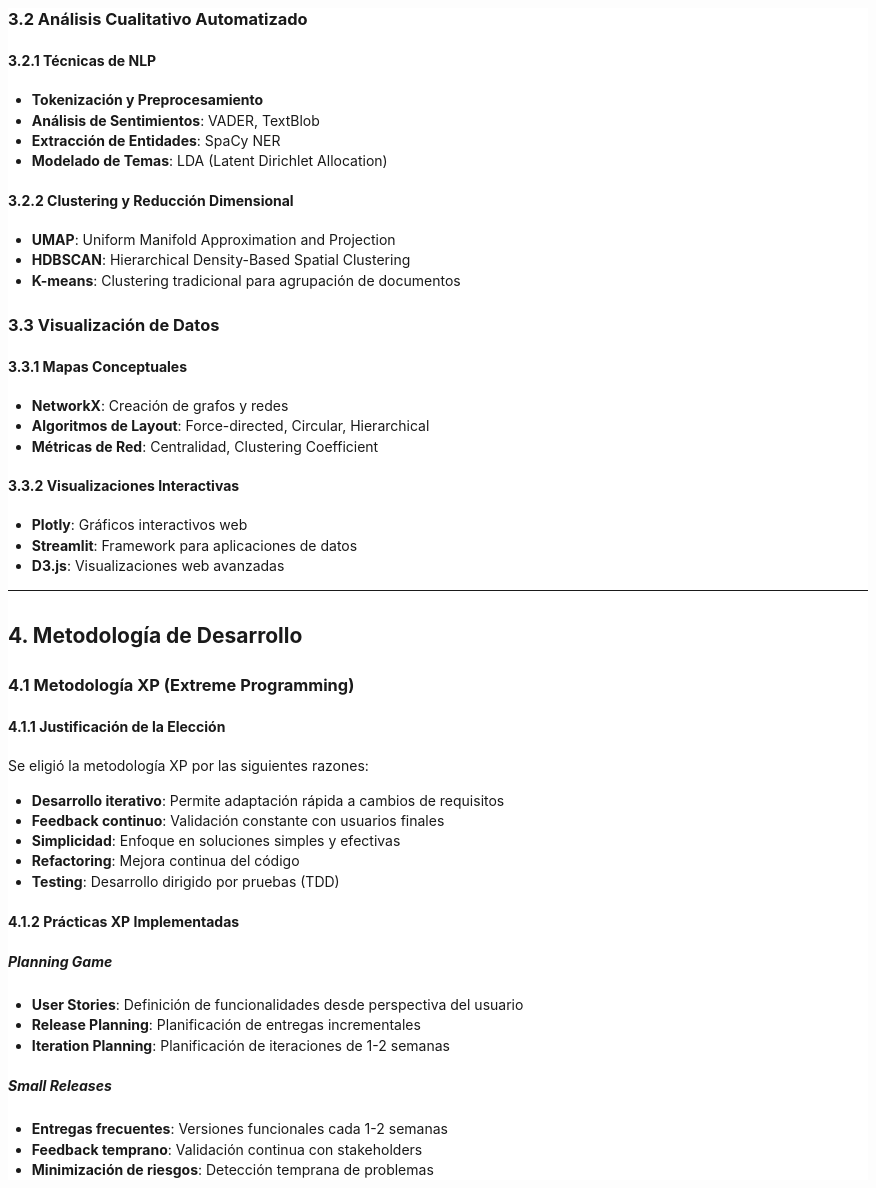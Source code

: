 ### 3.2 Análisis Cualitativo Automatizado

#### 3.2.1 Técnicas de NLP

- **Tokenización y Preprocesamiento**
- **Análisis de Sentimientos**: VADER, TextBlob
- **Extracción de Entidades**: SpaCy NER
- **Modelado de Temas**: LDA (Latent Dirichlet Allocation)

#### 3.2.2 Clustering y Reducción Dimensional

- **UMAP**: Uniform Manifold Approximation and Projection
- **HDBSCAN**: Hierarchical Density-Based Spatial Clustering
- **K-means**: Clustering tradicional para agrupación de documentos

### 3.3 Visualización de Datos

#### 3.3.1 Mapas Conceptuales

- **NetworkX**: Creación de grafos y redes
- **Algoritmos de Layout**: Force-directed, Circular, Hierarchical
- **Métricas de Red**: Centralidad, Clustering Coefficient

#### 3.3.2 Visualizaciones Interactivas

- **Plotly**: Gráficos interactivos web
- **Streamlit**: Framework para aplicaciones de datos
- **D3.js**: Visualizaciones web avanzadas

---

## 4. Metodología de Desarrollo

### 4.1 Metodología XP (Extreme Programming)

#### 4.1.1 Justificación de la Elección

Se eligió la metodología XP por las siguientes razones:

- **Desarrollo iterativo**: Permite adaptación rápida a cambios de requisitos
- **Feedback continuo**: Validación constante con usuarios finales
- **Simplicidad**: Enfoque en soluciones simples y efectivas
- **Refactoring**: Mejora continua del código
- **Testing**: Desarrollo dirigido por pruebas (TDD)

#### 4.1.2 Prácticas XP Implementadas

##### Planning Game
- **User Stories**: Definición de funcionalidades desde perspectiva del usuario
- **Release Planning**: Planificación de entregas incrementales
- **Iteration Planning**: Planificación de iteraciones de 1-2 semanas

##### Small Releases
- **Entregas frecuentes**: Versiones funcionales cada 1-2 semanas
- **Feedback temprano**: Validación continua con stakeholders
- **Minimización de riesgos**: Detección temprana de problemas
